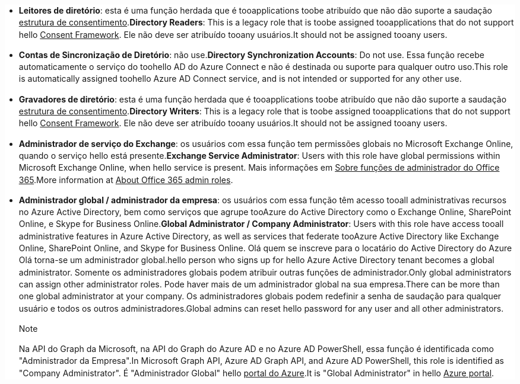 * <span data-ttu-id="b97b2-121">**Leitores de diretório**: esta é uma função herdada que é tooapplications toobe atribuído que não dão suporte a saudação [estrutura de consentimento](active-directory-integrating-applications.md).</span><span class="sxs-lookup"><span data-stu-id="b97b2-121">**Directory Readers**: This is a legacy role that is toobe assigned tooapplications that do not support hello [Consent Framework](active-directory-integrating-applications.md).</span></span> <span data-ttu-id="b97b2-122">Ele não deve ser atribuído tooany usuários.</span><span class="sxs-lookup"><span data-stu-id="b97b2-122">It should not be assigned tooany users.</span></span>

* <span data-ttu-id="b97b2-123">**Contas de Sincronização de Diretório**: não use.</span><span class="sxs-lookup"><span data-stu-id="b97b2-123">**Directory Synchronization Accounts**: Do not use.</span></span> <span data-ttu-id="b97b2-124">Essa função recebe automaticamente o serviço do toohello AD do Azure Connect e não é destinada ou suporte para qualquer outro uso.</span><span class="sxs-lookup"><span data-stu-id="b97b2-124">This role is automatically assigned toohello Azure AD Connect service, and is not intended or supported for any other use.</span></span>

* <span data-ttu-id="b97b2-125">**Gravadores de diretório**: esta é uma função herdada que é tooapplications toobe atribuído que não dão suporte a saudação [estrutura de consentimento](active-directory-integrating-applications.md).</span><span class="sxs-lookup"><span data-stu-id="b97b2-125">**Directory Writers**: This is a legacy role that is toobe assigned tooapplications that do not support hello [Consent Framework](active-directory-integrating-applications.md).</span></span> <span data-ttu-id="b97b2-126">Ele não deve ser atribuído tooany usuários.</span><span class="sxs-lookup"><span data-stu-id="b97b2-126">It should not be assigned tooany users.</span></span>

* <span data-ttu-id="b97b2-127">**Administrador de serviço do Exchange**: os usuários com essa função tem permissões globais no Microsoft Exchange Online, quando o serviço hello está presente.</span><span class="sxs-lookup"><span data-stu-id="b97b2-127">**Exchange Service Administrator**: Users with this role have global permissions within Microsoft Exchange Online, when hello service is present.</span></span> <span data-ttu-id="b97b2-128">Mais informações em [Sobre funções de administrador do Office 365](https://support.office.com/article/About-Office-365-admin-roles-da585eea-f576-4f55-a1e0-87090b6aaa9d).</span><span class="sxs-lookup"><span data-stu-id="b97b2-128">More information at [About Office 365 admin roles](https://support.office.com/article/About-Office-365-admin-roles-da585eea-f576-4f55-a1e0-87090b6aaa9d).</span></span>

* <span data-ttu-id="b97b2-129">**Administrador global / administrador da empresa**: os usuários com essa função têm acesso tooall administrativas recursos no Azure Active Directory, bem como serviços que agrupe tooAzure do Active Directory como o Exchange Online, SharePoint Online, e Skype for Business Online.</span><span class="sxs-lookup"><span data-stu-id="b97b2-129">**Global Administrator / Company Administrator**: Users with this role have access tooall administrative features in Azure Active Directory, as well as services that federate tooAzure Active Directory like Exchange Online, SharePoint Online, and Skype for Business Online.</span></span> <span data-ttu-id="b97b2-130">Olá quem se inscreve para o locatário do Active Directory do Azure Olá torna-se um administrador global.</span><span class="sxs-lookup"><span data-stu-id="b97b2-130">hello person who signs up for hello Azure Active Directory tenant becomes a global administrator.</span></span> <span data-ttu-id="b97b2-131">Somente os administradores globais podem atribuir outras funções de administrador.</span><span class="sxs-lookup"><span data-stu-id="b97b2-131">Only global administrators can assign other administrator roles.</span></span> <span data-ttu-id="b97b2-132">Pode haver mais de um administrador global na sua empresa.</span><span class="sxs-lookup"><span data-stu-id="b97b2-132">There can be more than one global administrator at your company.</span></span> <span data-ttu-id="b97b2-133">Os administradores globais podem redefinir a senha de saudação para qualquer usuário e todos os outros administradores.</span><span class="sxs-lookup"><span data-stu-id="b97b2-133">Global admins can reset hello password for any user and all other administrators.</span></span>

  > [!NOTE]
  > <span data-ttu-id="b97b2-134">Na API do Graph da Microsoft, na API do Graph do Azure AD e no Azure AD PowerShell, essa função é identificada como "Administrador da Empresa".</span><span class="sxs-lookup"><span data-stu-id="b97b2-134">In Microsoft Graph API, Azure AD Graph API, and Azure AD PowerShell, this role is identified as "Company Administrator".</span></span> <span data-ttu-id="b97b2-135">É "Administrador Global" hello [portal do Azure](https://portal.azure.com).</span><span class="sxs-lookup"><span data-stu-id="b97b2-135">It is "Global Administrator" in hello [Azure portal](https://portal.azure.com).</span></span>
  >
  >

